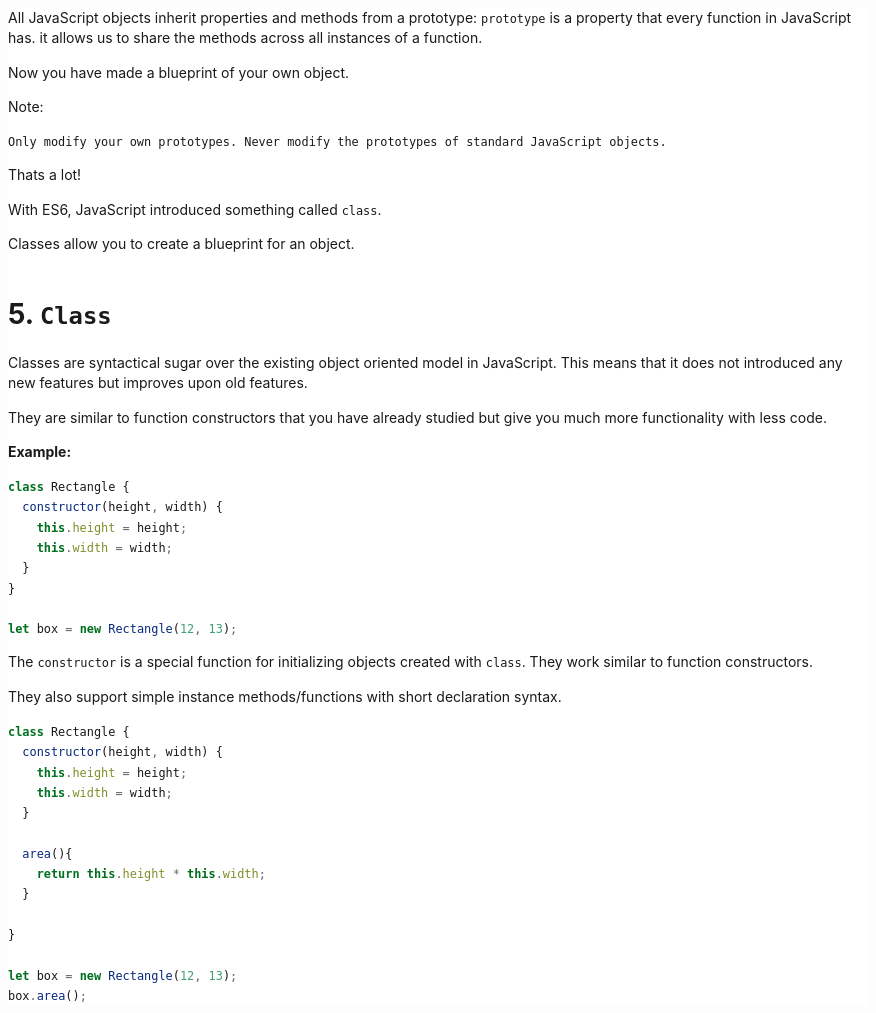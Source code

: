All JavaScript objects inherit properties and methods from a prototype:
`prototype` is a property that every function in JavaScript has. it allows us to share the methods across all instances of a function.

Now you have made a blueprint of your own object.

Note:

`Only modify your own prototypes. Never modify the prototypes of standard JavaScript objects.`

Thats a lot!

With ES6, JavaScript introduced something called `class`.

Classes allow you to create a blueprint for an object.

# 5. `Class`

Classes are syntactical sugar over the existing object oriented model in JavaScript. This means that it does not introduced any new features but improves upon old features. 

They are similar to function constructors that you have already studied but give you much more functionality with less code. 



**Example:**

```javascript
class Rectangle {
  constructor(height, width) {
    this.height = height;
    this.width = width;
  }
}

let box = new Rectangle(12, 13);
```


The `constructor` is a special function for initializing objects created with `class`. They work similar to function constructors.


They also support simple instance methods/functions with short declaration syntax. 

```javascript
class Rectangle {
  constructor(height, width) {
    this.height = height;
    this.width = width;
  }

  area(){
    return this.height * this.width;
  }

}

let box = new Rectangle(12, 13);
box.area();
```
